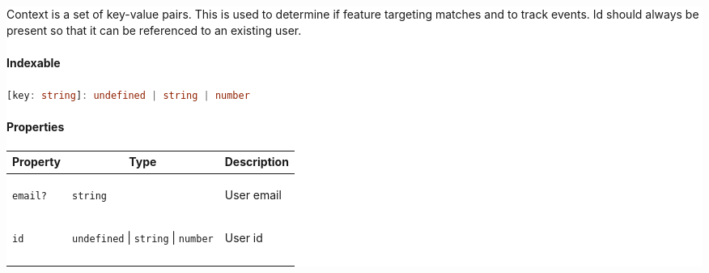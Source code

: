 Context is a set of key-value pairs.
This is used to determine if feature targeting matches and to track events.
Id should always be present so that it can be referenced to an existing user.

#### Indexable

```ts
[key: string]: undefined | string | number
```

#### Properties

<table>
<thead>
<tr>
<th>Property</th>
<th>Type</th>
<th>Description</th>
</tr>
</thead>
<tbody>
<tr>
<td>

<a id="email"></a> `email?`

</td>
<td>

`string`

</td>
<td>

User email

</td>
</tr>
<tr>
<td>

<a id="id-1"></a> `id`

</td>
<td>

`undefined` \| `string` \| `number`

</td>
<td>

User id

</td>
</tr>
<tr>
<td>
